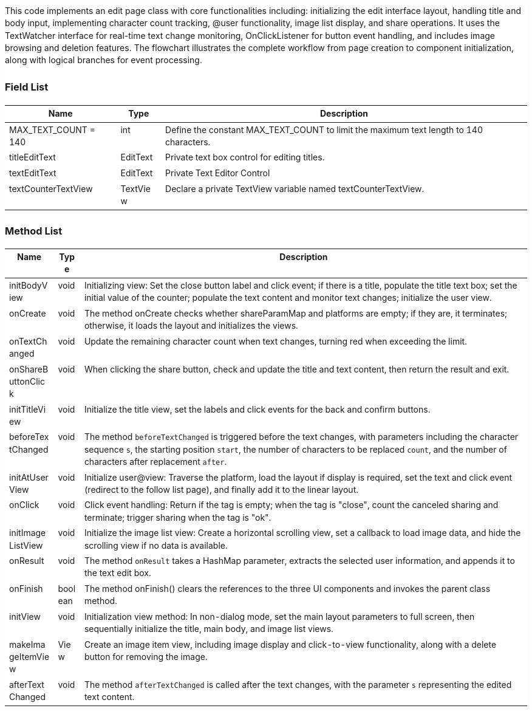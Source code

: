 This code implements an edit page class with core functionalities including: initializing the edit interface layout, handling title and body input, implementing character count tracking, @user functionality, image list display, and share operations. It uses the TextWatcher interface for real-time text change monitoring, OnClickListener for button event handling, and includes image browsing and deletion features. The flowchart illustrates the complete workflow from page creation to component initialization, along with logical branches for event processing.

### Field List

| Name  | Type  | Description |
|-------|-------|------|
| MAX_TEXT_COUNT = 140 | int | Define the constant MAX_TEXT_COUNT to limit the maximum text length to 140 characters. |
| titleEditText | EditText | Private text box control for editing titles. |
| textEditText | EditText | Private Text Editor Control |
| textCounterTextView | TextView | Declare a private TextView variable named textCounterTextView. |

### Method List

| Name  | Type  | Description |
|-------|-------|------|
| initBodyView | void | Initializing view: Set the close button label and click event; if there is a title, populate the title text box; set the initial value of the counter; populate the text content and monitor text changes; initialize the user view. |
| onCreate | void | The method onCreate checks whether shareParamMap and platforms are empty; if they are, it terminates; otherwise, it loads the layout and initializes the views. |
| onTextChanged | void | Update the remaining character count when text changes, turning red when exceeding the limit. |
| onShareButtonClick | void | When clicking the share button, check and update the title and text content, then return the result and exit. |
| initTitleView | void | Initialize the title view, set the labels and click events for the back and confirm buttons. |
| beforeTextChanged | void | The method `beforeTextChanged` is triggered before the text changes, with parameters including the character sequence `s`, the starting position `start`, the number of characters to be replaced `count`, and the number of characters after replacement `after`. |
| initAtUserView | void | Initialize user@view: Traverse the platform, load the layout if display is required, set the text and click event (redirect to the follow list page), and finally add it to the linear layout. |
| onClick | void | Click event handling: Return if the tag is empty; when the tag is "close", count the canceled sharing and terminate; trigger sharing when the tag is "ok". |
| initImageListView | void | Initialize the image list view: Create a horizontal scrolling view, set a callback to load image data, and hide the scrolling view if no data is available. |
| onResult | void | The method `onResult` takes a HashMap parameter, extracts the selected user information, and appends it to the text edit box. |
| onFinish | boolean | The method onFinish() clears the references to the three UI components and invokes the parent class method. |
| initView | void | Initialization view method: In non-dialog mode, set the main layout parameters to full screen, then sequentially initialize the title, main body, and image list views. |
| makeImageItemView | View | Create an image item view, including image display and click-to-view functionality, along with a delete button for removing the image. |
| afterTextChanged | void | The method `afterTextChanged` is called after the text changes, with the parameter `s` representing the edited text content. |




